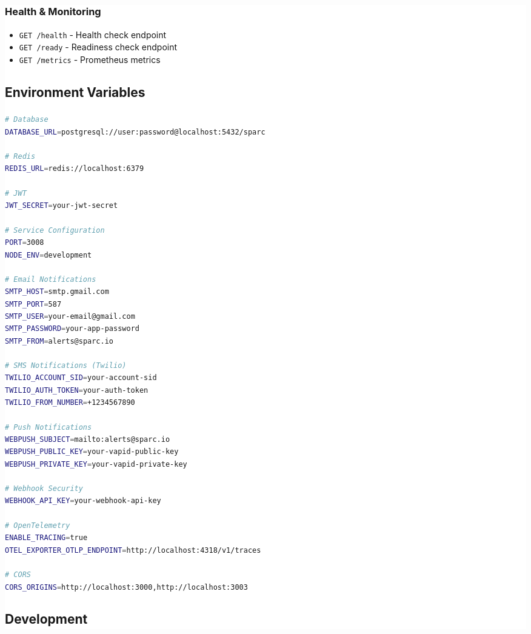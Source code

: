 ### Health & Monitoring
- `GET /health` - Health check endpoint
- `GET /ready` - Readiness check endpoint
- `GET /metrics` - Prometheus metrics

## Environment Variables

```bash
# Database
DATABASE_URL=postgresql://user:password@localhost:5432/sparc

# Redis
REDIS_URL=redis://localhost:6379

# JWT
JWT_SECRET=your-jwt-secret

# Service Configuration
PORT=3008
NODE_ENV=development

# Email Notifications
SMTP_HOST=smtp.gmail.com
SMTP_PORT=587
SMTP_USER=your-email@gmail.com
SMTP_PASSWORD=your-app-password
SMTP_FROM=alerts@sparc.io

# SMS Notifications (Twilio)
TWILIO_ACCOUNT_SID=your-account-sid
TWILIO_AUTH_TOKEN=your-auth-token
TWILIO_FROM_NUMBER=+1234567890

# Push Notifications
WEBPUSH_SUBJECT=mailto:alerts@sparc.io
WEBPUSH_PUBLIC_KEY=your-vapid-public-key
WEBPUSH_PRIVATE_KEY=your-vapid-private-key

# Webhook Security
WEBHOOK_API_KEY=your-webhook-api-key

# OpenTelemetry
ENABLE_TRACING=true
OTEL_EXPORTER_OTLP_ENDPOINT=http://localhost:4318/v1/traces

# CORS
CORS_ORIGINS=http://localhost:3000,http://localhost:3003
```

## Development

